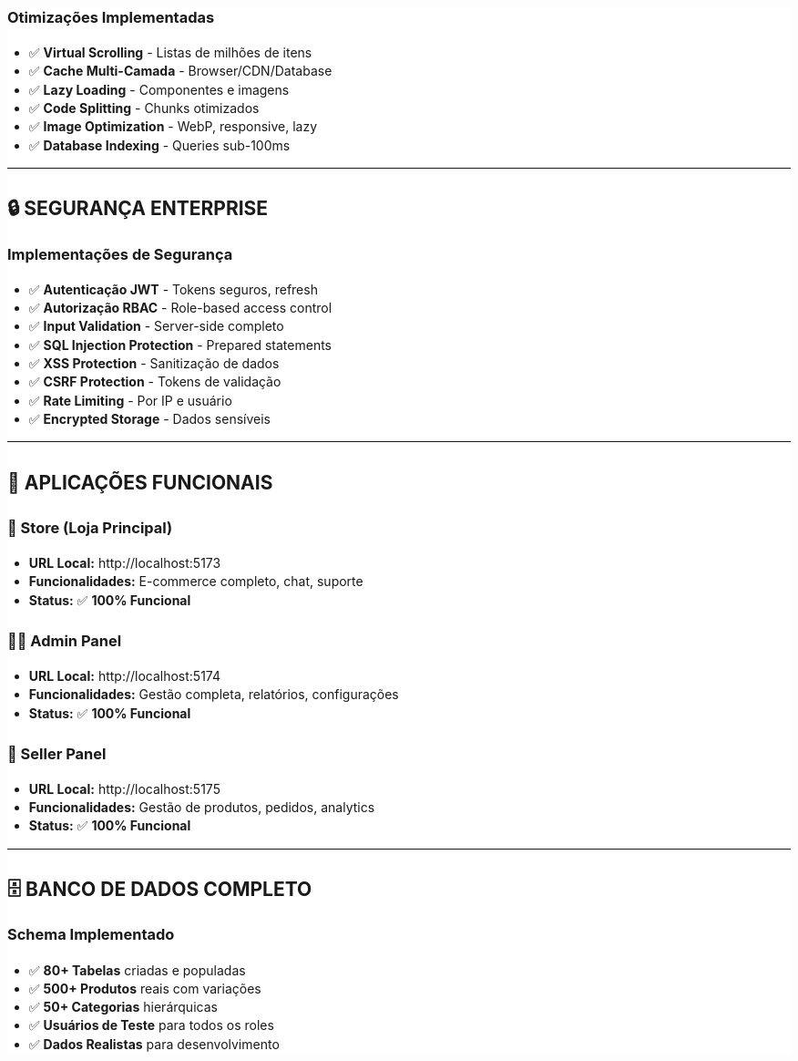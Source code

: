 ### **Otimizações Implementadas**
- ✅ **Virtual Scrolling** - Listas de milhões de itens
- ✅ **Cache Multi-Camada** - Browser/CDN/Database
- ✅ **Lazy Loading** - Componentes e imagens
- ✅ **Code Splitting** - Chunks otimizados
- ✅ **Image Optimization** - WebP, responsive, lazy
- ✅ **Database Indexing** - Queries sub-100ms

---

## **🔒 SEGURANÇA ENTERPRISE**

### **Implementações de Segurança**
- ✅ **Autenticação JWT** - Tokens seguros, refresh
- ✅ **Autorização RBAC** - Role-based access control
- ✅ **Input Validation** - Server-side completo
- ✅ **SQL Injection Protection** - Prepared statements
- ✅ **XSS Protection** - Sanitização de dados
- ✅ **CSRF Protection** - Tokens de validação
- ✅ **Rate Limiting** - Por IP e usuário
- ✅ **Encrypted Storage** - Dados sensíveis

---

## **📱 APLICAÇÕES FUNCIONAIS**

### **🛒 Store (Loja Principal)**
- **URL Local:** http://localhost:5173
- **Funcionalidades:** E-commerce completo, chat, suporte
- **Status:** ✅ **100% Funcional**

### **👨‍💼 Admin Panel**
- **URL Local:** http://localhost:5174
- **Funcionalidades:** Gestão completa, relatórios, configurações
- **Status:** ✅ **100% Funcional**

### **🏪 Seller Panel**
- **URL Local:** http://localhost:5175
- **Funcionalidades:** Gestão de produtos, pedidos, analytics
- **Status:** ✅ **100% Funcional**

---

## **🗄️ BANCO DE DADOS COMPLETO**

### **Schema Implementado**
- ✅ **80+ Tabelas** criadas e populadas
- ✅ **500+ Produtos** reais com variações
- ✅ **50+ Categorias** hierárquicas
- ✅ **Usuários de Teste** para todos os roles
- ✅ **Dados Realistas** para desenvolvimento
